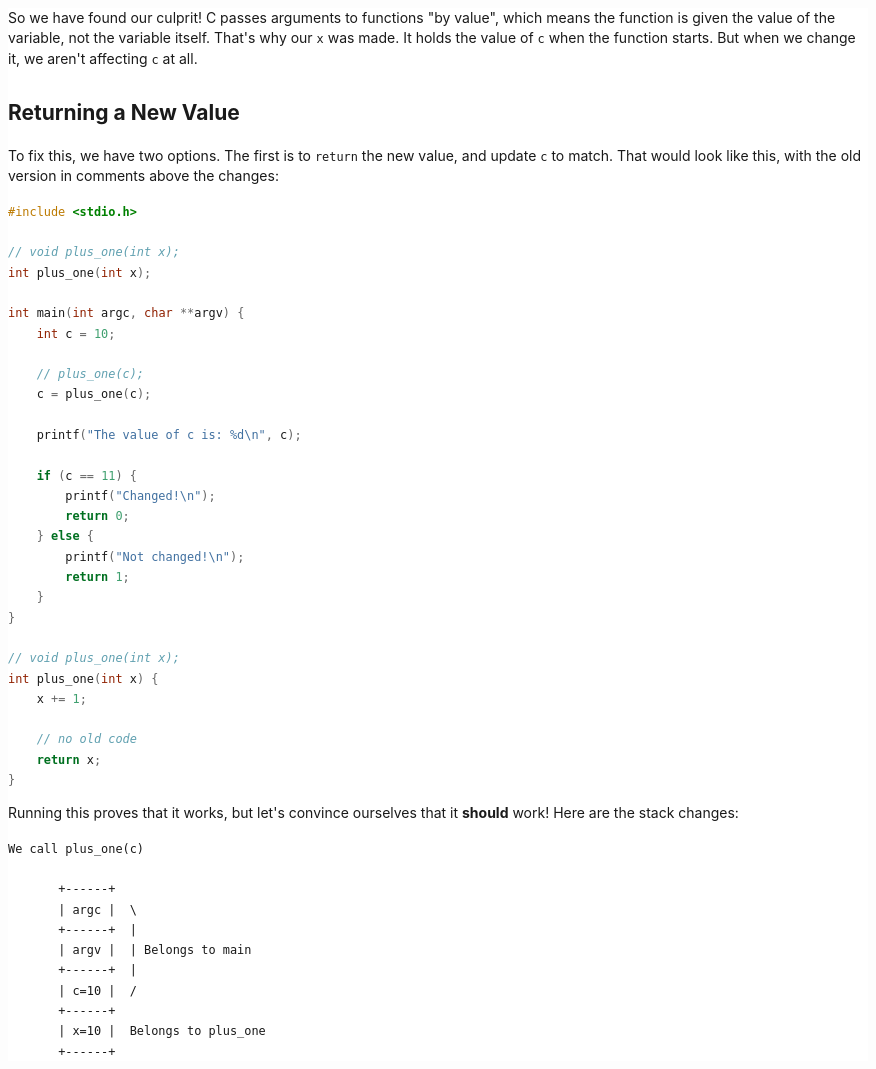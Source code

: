 So we have found our culprit! C passes arguments to functions "by value", which
means the function is given the value of the variable, not the variable itself.
That's why our `x` was made. It holds the value of `c` when the function starts.
But when we change it, we aren't affecting `c` at all.

## Returning a New Value

To fix this, we have two options. The first is to `return` the new value, and
update `c` to match. That would look like this, with the old version in comments
above the changes:

```c
#include <stdio.h>

// void plus_one(int x);
int plus_one(int x);

int main(int argc, char **argv) {
    int c = 10;

    // plus_one(c);
    c = plus_one(c);

    printf("The value of c is: %d\n", c);

    if (c == 11) {
        printf("Changed!\n");
        return 0;
    } else {
        printf("Not changed!\n");
        return 1;
    }
}

// void plus_one(int x);
int plus_one(int x) {
    x += 1;

    // no old code
    return x;
}
```

Running this proves that it works, but let's convince ourselves that it
**should** work! Here are the stack changes:

```
We call plus_one(c)

       +------+
       | argc |  \
       +------+  |
       | argv |  | Belongs to main
       +------+  |
       | c=10 |  /
       +------+
       | x=10 |  Belongs to plus_one
       +------+
```
